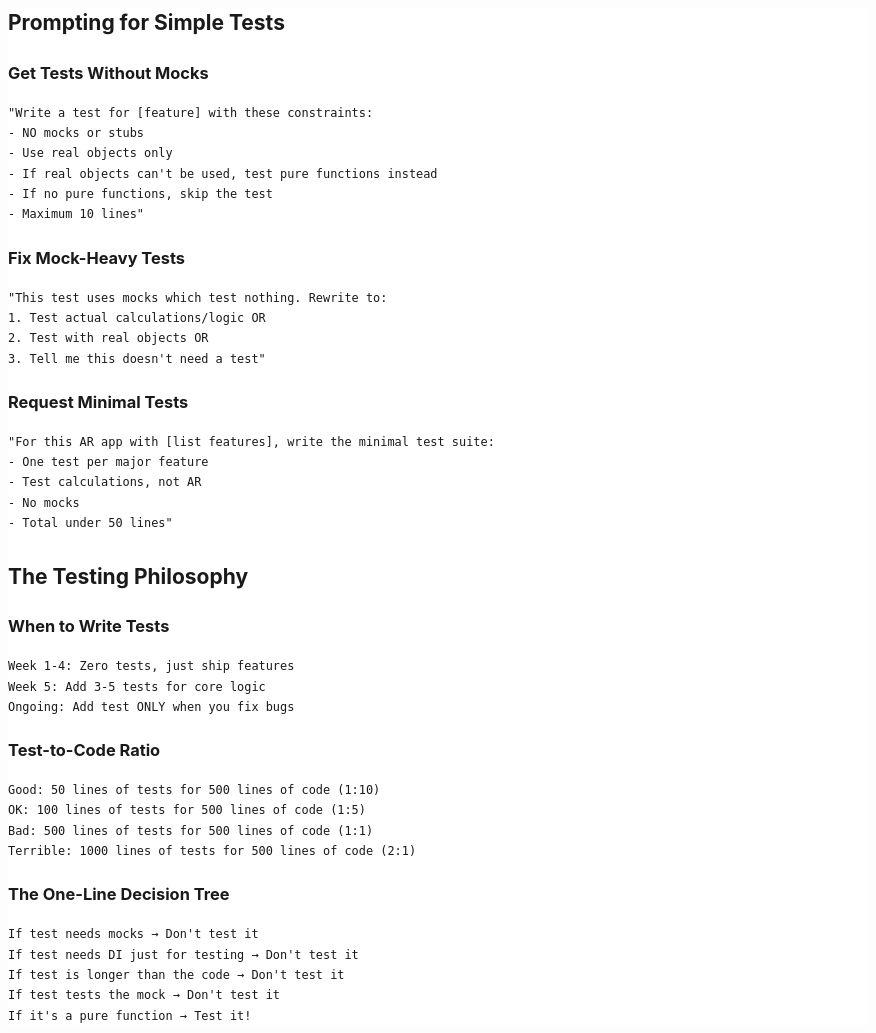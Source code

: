 ## Prompting for Simple Tests

### Get Tests Without Mocks
```
"Write a test for [feature] with these constraints:
- NO mocks or stubs
- Use real objects only
- If real objects can't be used, test pure functions instead
- If no pure functions, skip the test
- Maximum 10 lines"
```

### Fix Mock-Heavy Tests
```
"This test uses mocks which test nothing. Rewrite to:
1. Test actual calculations/logic OR
2. Test with real objects OR
3. Tell me this doesn't need a test"
```

### Request Minimal Tests
```
"For this AR app with [list features], write the minimal test suite:
- One test per major feature
- Test calculations, not AR
- No mocks
- Total under 50 lines"
```

## The Testing Philosophy

### When to Write Tests
```
Week 1-4: Zero tests, just ship features
Week 5: Add 3-5 tests for core logic
Ongoing: Add test ONLY when you fix bugs
```

### Test-to-Code Ratio
```
Good: 50 lines of tests for 500 lines of code (1:10)
OK: 100 lines of tests for 500 lines of code (1:5)
Bad: 500 lines of tests for 500 lines of code (1:1)
Terrible: 1000 lines of tests for 500 lines of code (2:1)
```

### The One-Line Decision Tree
```
If test needs mocks → Don't test it
If test needs DI just for testing → Don't test it
If test is longer than the code → Don't test it
If test tests the mock → Don't test it
If it's a pure function → Test it!
```
